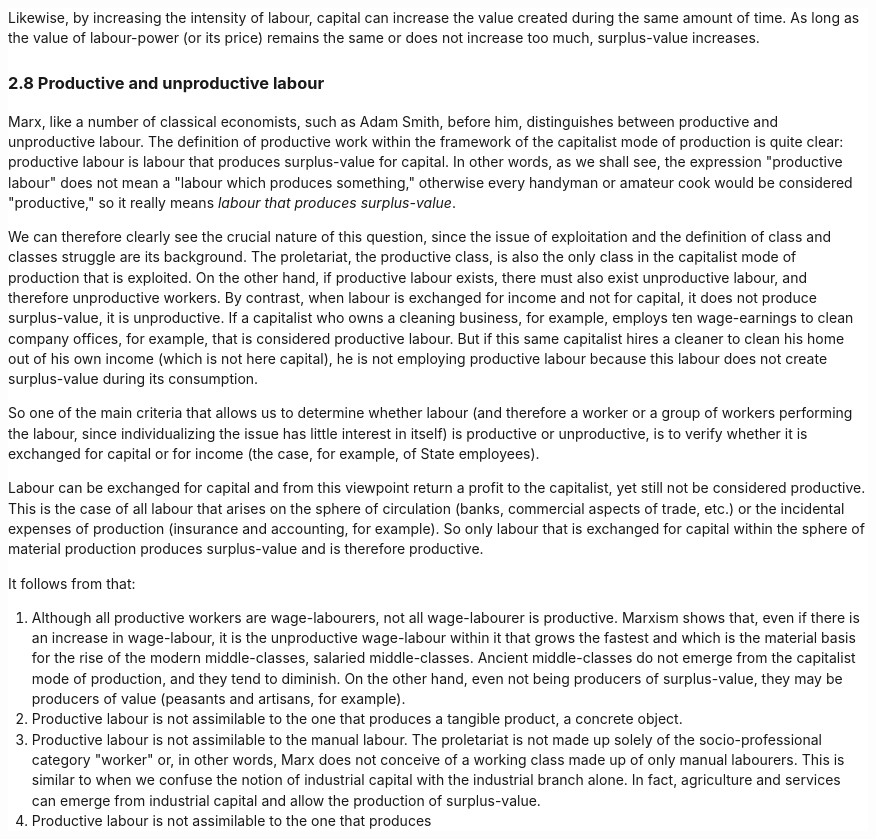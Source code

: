 Likewise, by increasing the intensity of labour, capital can increase
the value created during the same amount of time. As long as the value
of labour-power (or its price) remains the same or does not increase too
much, surplus-value increases.

### 2.8 Productive and unproductive labour

Marx, like a number of classical economists, such as Adam Smith, before
him, distinguishes between productive and unproductive labour. The
definition of productive work within the framework of the capitalist
mode of production is quite clear: productive labour is labour that
produces surplus-value for capital. In other words, as we shall see, the
expression "productive labour" does not mean a "labour which produces
something," otherwise every handyman or amateur cook would be considered
"productive," so it really means _labour that produces surplus-value_.

We can therefore clearly see the crucial nature of this question, since
the issue of exploitation and the definition of class and classes
struggle are its background. The proletariat, the productive class, is
also the only class in the capitalist mode of production that is
exploited. On the other hand, if productive labour exists, there must
also exist unproductive labour, and therefore unproductive workers. By
contrast, when labour is exchanged for income and not for capital, it
does not produce surplus-value, it is unproductive. If a capitalist who
owns a cleaning business, for example, employs ten wage-earnings to
clean company offices, for example, that is considered productive
labour. But if this same capitalist hires a cleaner to clean his home
out of his own income (which is not here capital), he is not employing
productive labour because this labour does not create surplus-value
during its consumption.

So one of the main criteria that allows us to determine whether labour
(and therefore a worker or a group of workers performing the labour,
since individualizing the issue has little interest in itself) is
productive or unproductive, is to verify whether it is exchanged for
capital or for income (the case, for example, of State employees).

Labour can be exchanged for capital and from this viewpoint return a
profit to the capitalist, yet still not be considered productive. This
is the case of all labour that arises on the sphere of circulation
(banks, commercial aspects of trade, etc.) or the incidental expenses of
production (insurance and accounting, for example). So only labour that
is exchanged for capital within the sphere of material production
produces surplus-value and is therefore productive.

It follows from that:

1. Although all productive workers are wage-labourers, not all
   wage-labourer is productive. Marxism shows that, even if there is an
   increase in wage-labour, it is the unproductive wage-labour within it
   that grows the fastest and which is the material basis for the rise
   of the modern middle-classes, salaried middle-classes. Ancient
   middle-classes do not emerge from the capitalist mode of production,
   and they tend to diminish. On the other hand, even not being
   producers of surplus-value, they may be producers of value (peasants
   and artisans, for example).
2. Productive labour is not assimilable to the one that produces a
   tangible product, a concrete object.
3. Productive labour is not assimilable to the manual labour. The
   proletariat is not made up solely of the socio-professional category
   "worker" or, in other words, Marx does not conceive of a working
   class made up of only manual labourers. This is similar to when we
   confuse the notion of industrial capital with the industrial branch
   alone. In fact, agriculture and services can emerge from industrial
   capital and allow the production of surplus-value.
4. Productive labour is not assimilable to the one that produces